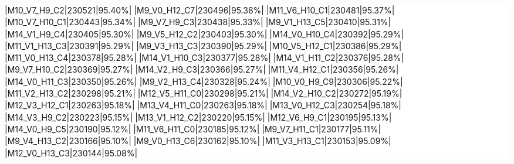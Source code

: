 |M10_V7_H9_C2|230521|95.40%|
|M9_V0_H12_C7|230496|95.38%|
|M11_V6_H10_C1|230481|95.37%|
|M10_V7_H10_C1|230443|95.34%|
|M9_V7_H9_C3|230438|95.33%|
|M9_V1_H13_C5|230410|95.31%|
|M14_V1_H9_C4|230405|95.30%|
|M9_V5_H12_C2|230403|95.30%|
|M14_V0_H10_C4|230392|95.29%|
|M11_V1_H13_C3|230391|95.29%|
|M9_V3_H13_C3|230390|95.29%|
|M10_V5_H12_C1|230386|95.29%|
|M11_V0_H13_C4|230378|95.28%|
|M14_V1_H10_C3|230377|95.28%|
|M14_V1_H11_C2|230376|95.28%|
|M9_V7_H10_C2|230369|95.27%|
|M14_V2_H9_C3|230366|95.27%|
|M11_V4_H12_C1|230356|95.26%|
|M14_V0_H11_C3|230350|95.26%|
|M9_V2_H13_C4|230328|95.24%|
|M10_V0_H9_C9|230306|95.22%|
|M11_V2_H13_C2|230298|95.21%|
|M12_V5_H11_C0|230298|95.21%|
|M14_V2_H10_C2|230272|95.19%|
|M12_V3_H12_C1|230263|95.18%|
|M13_V4_H11_C0|230263|95.18%|
|M13_V0_H12_C3|230254|95.18%|
|M14_V3_H9_C2|230223|95.15%|
|M13_V1_H12_C2|230220|95.15%|
|M12_V6_H9_C1|230195|95.13%|
|M14_V0_H9_C5|230190|95.12%|
|M11_V6_H11_C0|230185|95.12%|
|M9_V7_H11_C1|230177|95.11%|
|M9_V4_H13_C2|230166|95.10%|
|M9_V0_H13_C6|230162|95.10%|
|M11_V3_H13_C1|230153|95.09%|
|M12_V0_H13_C3|230144|95.08%|